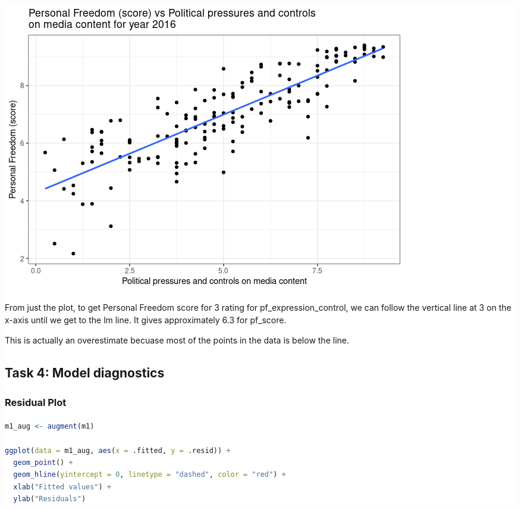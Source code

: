 ![](activity02-day01_files/figure-gfm/unnamed-chunk-8-1.png)

From just the plot, to get Personal Freedom score for 3 rating for
pf\_expression\_control, we can follow the vertical line at 3 on the
x-axis until we get to the lm line. It gives approximately 6.3 for
pf\_score.

This is actually an overestimate becuase most of the points in the data
is below the line.

## Task 4: Model diagnostics

### Residual Plot

``` r
m1_aug <- augment(m1)

ggplot(data = m1_aug, aes(x = .fitted, y = .resid)) +
  geom_point() +
  geom_hline(yintercept = 0, linetype = "dashed", color = "red") +
  xlab("Fitted values") +
  ylab("Residuals")
```
